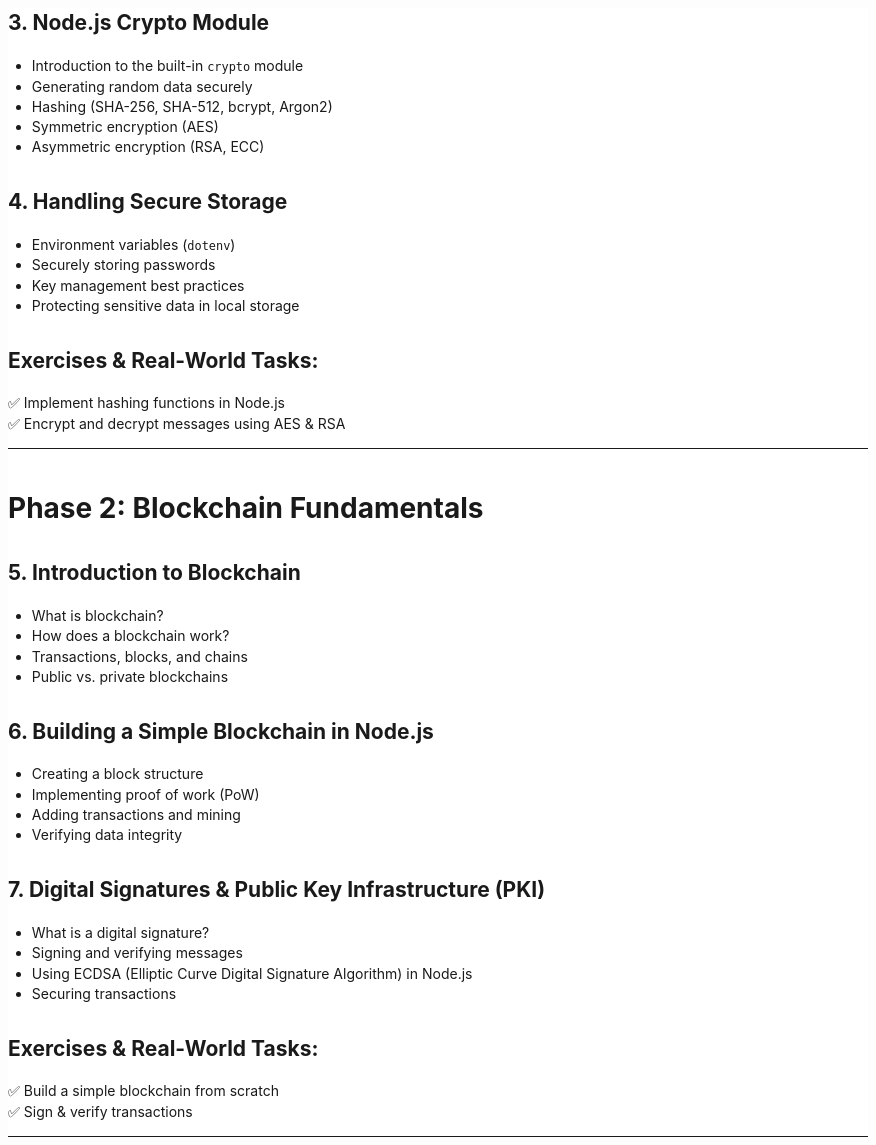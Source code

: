 ## **3. Node.js Crypto Module**  
- Introduction to the built-in `crypto` module  
- Generating random data securely  
- Hashing (SHA-256, SHA-512, bcrypt, Argon2)  
- Symmetric encryption (AES)  
- Asymmetric encryption (RSA, ECC)  

## **4. Handling Secure Storage**  
- Environment variables (`dotenv`)  
- Securely storing passwords  
- Key management best practices  
- Protecting sensitive data in local storage  

## **Exercises & Real-World Tasks:**  
✅ Implement hashing functions in Node.js  
✅ Encrypt and decrypt messages using AES & RSA  

---

# **Phase 2: Blockchain Fundamentals**  
## **5. Introduction to Blockchain**  
- What is blockchain?  
- How does a blockchain work?  
- Transactions, blocks, and chains  
- Public vs. private blockchains  

## **6. Building a Simple Blockchain in Node.js**  
- Creating a block structure  
- Implementing proof of work (PoW)  
- Adding transactions and mining  
- Verifying data integrity  

## **7. Digital Signatures & Public Key Infrastructure (PKI)**  
- What is a digital signature?  
- Signing and verifying messages  
- Using ECDSA (Elliptic Curve Digital Signature Algorithm) in Node.js  
- Securing transactions  

## **Exercises & Real-World Tasks:**  
✅ Build a simple blockchain from scratch  
✅ Sign & verify transactions  

---
